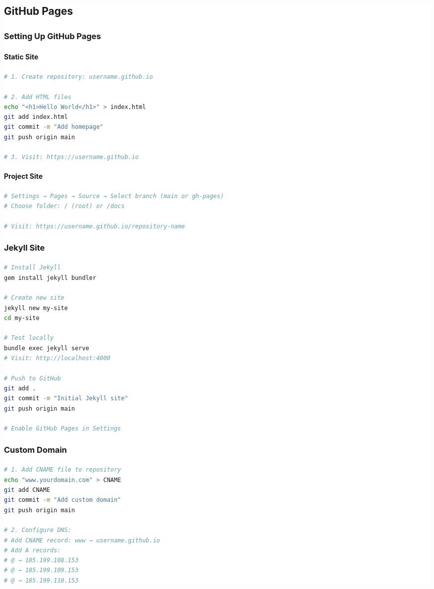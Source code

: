 
## GitHub Pages

### Setting Up GitHub Pages

#### Static Site

```bash
# 1. Create repository: username.github.io

# 2. Add HTML files
echo "<h1>Hello World</h1>" > index.html
git add index.html
git commit -m "Add homepage"
git push origin main

# 3. Visit: https://username.github.io
```

#### Project Site

```bash
# Settings → Pages → Source → Select branch (main or gh-pages)
# Choose folder: / (root) or /docs

# Visit: https://username.github.io/repository-name
```

### Jekyll Site

```bash
# Install Jekyll
gem install jekyll bundler

# Create new site
jekyll new my-site
cd my-site

# Test locally
bundle exec jekyll serve
# Visit: http://localhost:4000

# Push to GitHub
git add .
git commit -m "Initial Jekyll site"
git push origin main

# Enable GitHub Pages in Settings
```

### Custom Domain

```bash
# 1. Add CNAME file to repository
echo "www.yourdomain.com" > CNAME
git add CNAME
git commit -m "Add custom domain"
git push origin main

# 2. Configure DNS:
# Add CNAME record: www → username.github.io
# Add A records:
# @ → 185.199.108.153
# @ → 185.199.109.153
# @ → 185.199.110.153
```